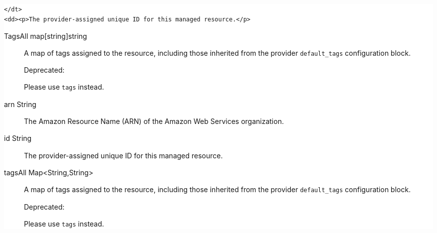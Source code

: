    </dt>
    <dd><p>The provider-assigned unique ID for this managed resource.</p>
</dd><dt class="property- property-deprecated"
            title=", Deprecated">
        <span id="tagsall_go">
<a data-swiftype-name="resource-property" data-swiftype-type="text" href="#tagsall_go" style="color: inherit; text-decoration: inherit;">Tags<wbr>All</a>
</span>
        <span class="property-indicator"></span>
        <span class="property-type">map[string]string</span>
    </dt>
    <dd><p>A map of tags assigned to the resource, including those inherited from the provider <code>default_tags</code> configuration block.</p>
<p class="property-message">Deprecated:<p>Please use <code>tags</code> instead.</p>
</p></dd></dl>
</pulumi-choosable>
</div>

<div>
<pulumi-choosable type="language" values="java">
<dl class="resources-properties"><dt class="property-"
            title="">
        <span id="arn_java">
<a data-swiftype-name="resource-property" data-swiftype-type="text" href="#arn_java" style="color: inherit; text-decoration: inherit;">arn</a>
</span>
        <span class="property-indicator"></span>
        <span class="property-type">String</span>
    </dt>
    <dd><p>The Amazon Resource Name (ARN) of the Amazon Web Services organization.</p>
</dd><dt class="property-"
            title="">
        <span id="id_java">
<a data-swiftype-name="resource-property" data-swiftype-type="text" href="#id_java" style="color: inherit; text-decoration: inherit;">id</a>
</span>
        <span class="property-indicator"></span>
        <span class="property-type">String</span>
    </dt>
    <dd><p>The provider-assigned unique ID for this managed resource.</p>
</dd><dt class="property- property-deprecated"
            title=", Deprecated">
        <span id="tagsall_java">
<a data-swiftype-name="resource-property" data-swiftype-type="text" href="#tagsall_java" style="color: inherit; text-decoration: inherit;">tags<wbr>All</a>
</span>
        <span class="property-indicator"></span>
        <span class="property-type">Map&lt;String,String&gt;</span>
    </dt>
    <dd><p>A map of tags assigned to the resource, including those inherited from the provider <code>default_tags</code> configuration block.</p>
<p class="property-message">Deprecated:<p>Please use <code>tags</code> instead.</p>
</p></dd></dl>
</pulumi-choosable>
</div>
